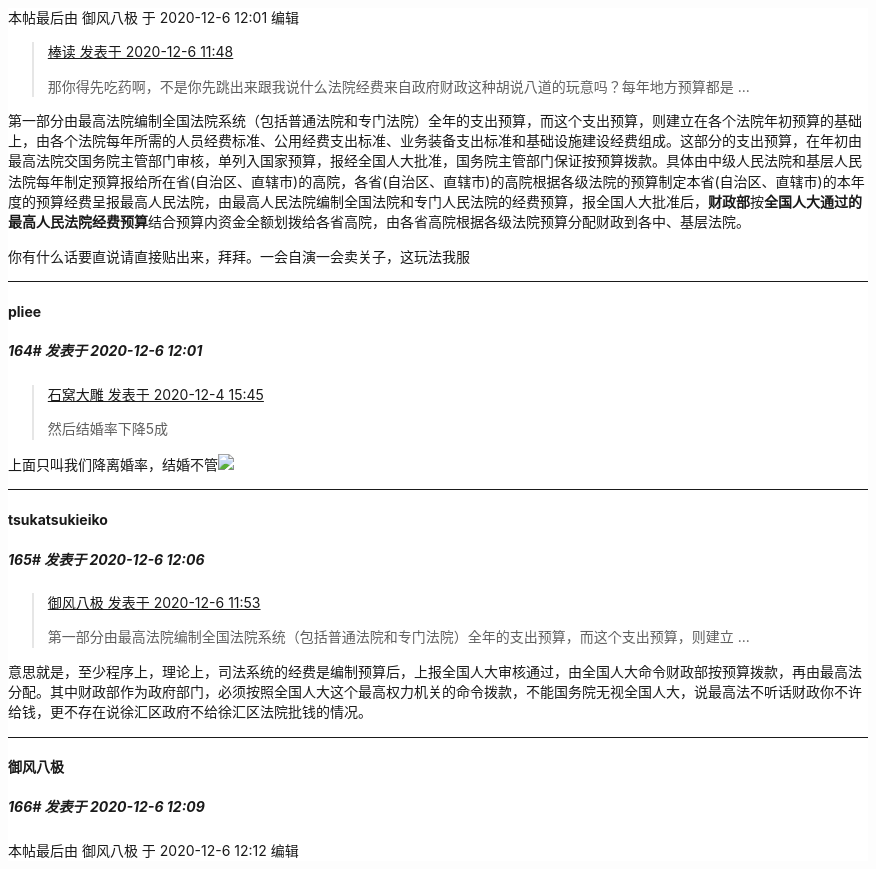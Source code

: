 
 本帖最后由 御风八极 于 2020-12-6 12:01 编辑 
<blockquote><a href="httphttps://bbs.saraba1st.com/2b/forum.php?mod=redirect&amp;goto=findpost&amp;pid=49626255&amp;ptid=1975704" target="_blank">棒读 发表于 2020-12-6 11:48</a>

那你得先吃药啊，不是你先跳出来跟我说什么法院经费来自政府财政这种胡说八道的玩意吗？每年地方预算都是 ...</blockquote>
第一部分由最高法院编制全国法院系统（包括普通法院和专门法院）全年的支出预算，而这个支出预算，则建立在各个法院年初预算的基础上，由各个法院每年所需的人员经费标准、公用经费支出标准、业务装备支出标准和基础设施建设经费组成。这部分的支出预算，在年初由最高法院交国务院主管部门审核，单列入国家预算，报经全国人大批准，国务院主管部门保证按预算拨款。具体由中级人民法院和基层人民法院每年制定预算报给所在省(自治区、直辖市)的高院，各省(自治区、直辖市)的高院根据各级法院的预算制定本省(自治区、直辖市)的本年度的预算经费呈报最高人民法院，由最高人民法院编制全国法院和专门人民法院的经费预算，报全国人大批准后，<strong>财政部</strong>按<strong>全国人大通过的最高人民法院经费预算</strong>结合预算内资金全额划拨给各省高院，由各省高院根据各级法院预算分配财政到各中、基层法院。


你有什么话要直说请直接贴出来，拜拜。一会自演一会卖关子，这玩法我服


-----

####  pliee  
##### 164#       发表于 2020-12-6 12:01


<blockquote><a href="httphttps://bbs.saraba1st.com/2b/forum.php?mod=redirect&amp;goto=findpost&amp;pid=49608820&amp;ptid=1975704" target="_blank">石窝大雕 发表于 2020-12-4 15:45</a>

然后结婚率下降5成</blockquote>
上面只叫我们降离婚率，结婚不管<img src="https://static.saraba1st.com/image/smiley/face2017/067.png" referrerpolicy="no-referrer">


-----

####  tsukatsukieiko  
##### 165#       发表于 2020-12-6 12:06


<blockquote><a href="httphttps://bbs.saraba1st.com/2b/forum.php?mod=redirect&amp;goto=findpost&amp;pid=49626306&amp;ptid=1975704" target="_blank">御风八极 发表于 2020-12-6 11:53</a>

第一部分由最高法院编制全国法院系统（包括普通法院和专门法院）全年的支出预算，而这个支出预算，则建立 ...</blockquote>
意思就是，至少程序上，理论上，司法系统的经费是编制预算后，上报全国人大审核通过，由全国人大命令财政部按预算拨款，再由最高法分配。其中财政部作为政府部门，必须按照全国人大这个最高权力机关的命令拨款，不能国务院无视全国人大，说最高法不听话财政你不许给钱，更不存在说徐汇区政府不给徐汇区法院批钱的情况。


-----

####  御风八极  
##### 166#       发表于 2020-12-6 12:09


 本帖最后由 御风八极 于 2020-12-6 12:12 编辑 
